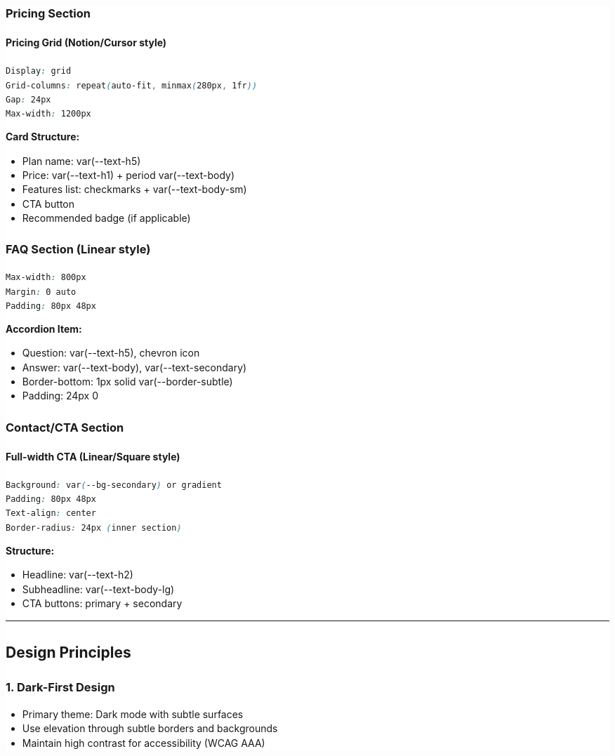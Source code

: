 ### Pricing Section

#### Pricing Grid (Notion/Cursor style)
```css
Display: grid
Grid-columns: repeat(auto-fit, minmax(280px, 1fr))
Gap: 24px
Max-width: 1200px
```

**Card Structure:**
- Plan name: var(--text-h5)
- Price: var(--text-h1) + period var(--text-body)
- Features list: checkmarks + var(--text-body-sm)
- CTA button
- Recommended badge (if applicable)

### FAQ Section (Linear style)

```css
Max-width: 800px
Margin: 0 auto
Padding: 80px 48px
```

**Accordion Item:**
- Question: var(--text-h5), chevron icon
- Answer: var(--text-body), var(--text-secondary)
- Border-bottom: 1px solid var(--border-subtle)
- Padding: 24px 0

### Contact/CTA Section

#### Full-width CTA (Linear/Square style)
```css
Background: var(--bg-secondary) or gradient
Padding: 80px 48px
Text-align: center
Border-radius: 24px (inner section)
```

**Structure:**
- Headline: var(--text-h2)
- Subheadline: var(--text-body-lg)
- CTA buttons: primary + secondary

---

## Design Principles

### 1. **Dark-First Design**
- Primary theme: Dark mode with subtle surfaces
- Use elevation through subtle borders and backgrounds
- Maintain high contrast for accessibility (WCAG AAA)
